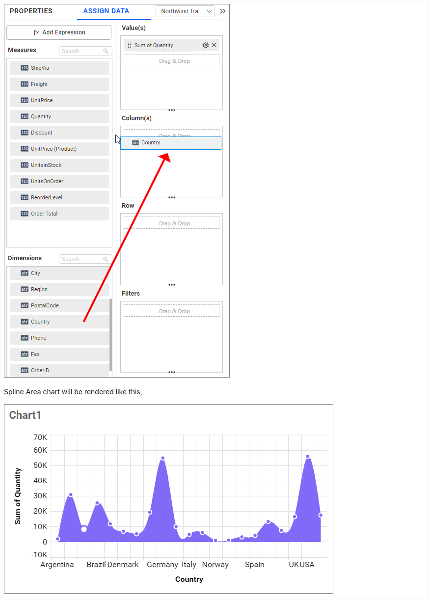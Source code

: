 ![Add more than one value into Columns](/static/assets/cloud/visualizing-data/visualization-widgets/images/spline-area-chart/adding-columns.png)

Spline Area chart will be rendered like this,

![Spline Area chart](/static/assets/cloud/visualizing-data/visualization-widgets/images/spline-area-chart/spline-area-chart-sample.png)
